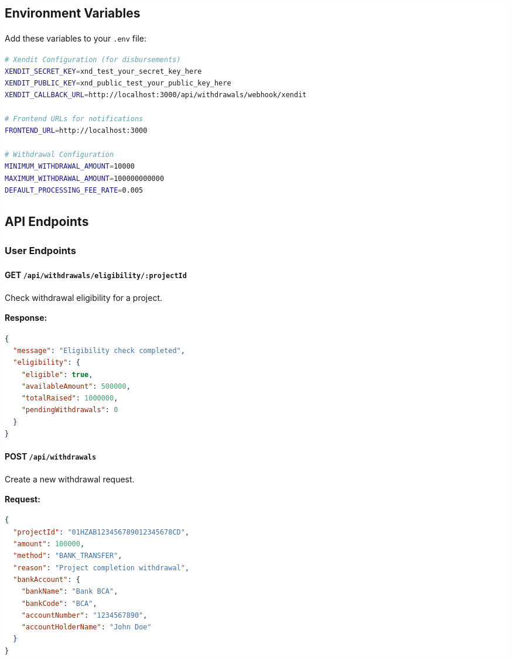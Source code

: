 ## Environment Variables

Add these variables to your `.env` file:

```bash
# Xendit Configuration (for disbursements)
XENDIT_SECRET_KEY=xnd_test_your_secret_key_here
XENDIT_PUBLIC_KEY=xnd_public_test_your_public_key_here
XENDIT_CALLBACK_URL=http://localhost:3000/api/withdrawals/webhook/xendit

# Frontend URLs for notifications
FRONTEND_URL=http://localhost:3000

# Withdrawal Configuration
MINIMUM_WITHDRAWAL_AMOUNT=10000
MAXIMUM_WITHDRAWAL_AMOUNT=100000000000
DEFAULT_PROCESSING_FEE_RATE=0.005
```

## API Endpoints

### User Endpoints

#### GET `/api/withdrawals/eligibility/:projectId`
Check withdrawal eligibility for a project.

**Response:**
```json
{
  "message": "Eligibility check completed",
  "eligibility": {
    "eligible": true,
    "availableAmount": 500000,
    "totalRaised": 1000000,
    "pendingWithdrawals": 0
  }
}
```

#### POST `/api/withdrawals`
Create a new withdrawal request.

**Request:**
```json
{
  "projectId": "01HZAB123456789012345678CD",
  "amount": 100000,
  "method": "BANK_TRANSFER",
  "reason": "Project completion withdrawal",
  "bankAccount": {
    "bankName": "Bank BCA",
    "bankCode": "BCA",
    "accountNumber": "1234567890",
    "accountHolderName": "John Doe"
  }
}
```
